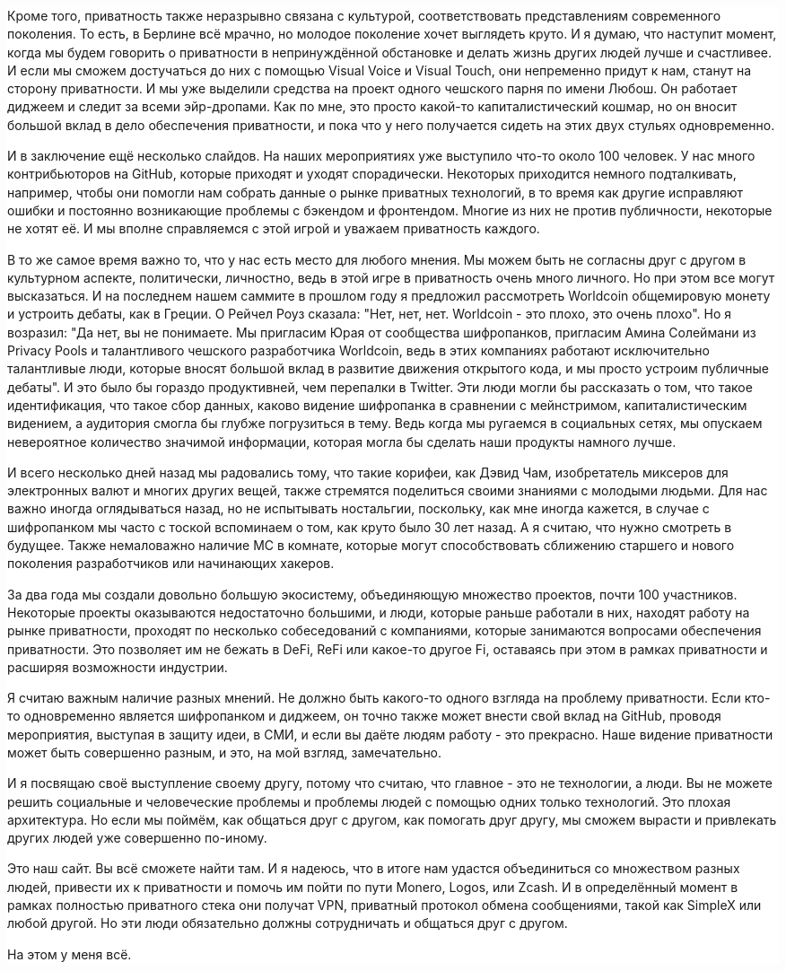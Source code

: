 Кроме того, приватность также неразрывно связана с культурой, соответствовать представлениям современного поколения. То есть, в Берлине всё мрачно, но молодое поколение хочет выглядеть круто. И я думаю, что наступит момент, когда мы будем говорить о приватности в непринуждённой обстановке и делать жизнь других людей лучше и счастливее. И если мы сможем достучаться до них с помощью Visual Voice и Visual Touch, они непременно придут к нам, станут на сторону приватности. И мы уже выделили средства на проект одного чешского парня по имени Любош. Он работает диджеем и следит за всеми эйр-дропами. Как по мне, это просто какой-то капиталистический кошмар, но он вносит большой вклад в дело обеспечения приватности, и пока что у него получается сидеть на этих двух стульях одновременно.

И в заключение ещё несколько слайдов. На наших мероприятиях уже выступило что-то около 100 человек. У нас много контрибьюторов на GitHub, которые приходят и уходят спорадически. Некоторых приходится немного подталкивать, например, чтобы они помогли нам собрать данные о рынке приватных технологий, в то время как другие исправляют ошибки и постоянно возникающие проблемы с бэкендом и фронтендом. Многие из них не против публичности, некоторые не хотят её. И мы вполне справляемся с этой игрой и уважаем приватность каждого.

В то же самое время важно то, что у нас есть место для любого мнения. Мы можем быть не согласны друг с другом в культурном аспекте, политически, личностно, ведь в этой игре в приватность очень много личного. Но при этом все могут высказаться. И на последнем нашем саммите в прошлом году я предложил рассмотреть Worldcoin общемировую монету и устроить дебаты, как в Греции. О Рейчел Роуз сказала: "Нет, нет, нет. Worldcoin - это плохо, это очень плохо". Но я возразил: "Да нет, вы не понимаете. Мы пригласим Юрая от сообщества шифропанков, пригласим Амина Солеймани из Privacy Pools и талантливого чешского разработчика Worldcoin, ведь в этих компаниях работают исключительно талантливые люди, которые вносят большой вклад в развитие движения открытого кода, и мы просто устроим публичные дебаты". И это было бы гораздо продуктивней, чем перепалки в Twitter. Эти люди могли бы рассказать о том, что такое идентификация, что такое сбор данных, каково видение шифропанка в сравнении с мейнстримом, капиталистическим видением, а аудитория смогла бы глубже погрузиться в тему. Ведь когда мы ругаемся в социальных сетях, мы опускаем невероятное количество значимой информации, которая могла бы сделать наши продукты намного лучше.

И всего несколько дней назад мы радовались тому, что такие корифеи, как Дэвид Чам, изобретатель миксеров для электронных валют и многих других вещей, также стремятся поделиться своими знаниями с молодыми людьми. Для нас важно иногда оглядываться назад, но не испытывать ностальгии, поскольку, как мне иногда кажется, в случае с шифропанком мы часто с тоской вспоминаем о том, как круто было 30 лет назад. А я считаю, что нужно смотреть в будущее. Также немаловажно наличие MC в комнате, которые могут способствовать сближению старшего и нового поколения разработчиков или начинающих хакеров.

За два года мы создали довольно большую экосистему, объединяющую множество проектов, почти 100 участников. Некоторые проекты оказываются недостаточно большими, и люди, которые раньше работали в них, находят работу на рынке приватности, проходят по несколько собеседований с компаниями, которые занимаются вопросами обеспечения приватности. Это позволяет им не бежать в DeFi, ReFi или какое-то другое Fi, оставаясь при этом в рамках приватности и расширяя возможности индустрии.

Я считаю важным наличие разных мнений. Не должно быть какого-то одного взгляда на проблему приватности. Если кто-то одновременно является шифропанком и диджеем, он точно также может внести свой вклад на GitHub, проводя мероприятия, выступая в защиту идеи, в СМИ, и если вы даёте людям работу - это прекрасно. Наше видение приватности может быть совершенно разным, и это, на мой взгляд, замечательно.

И я посвящаю своё выступление своему другу, потому что считаю, что главное - это не технологии, а люди. Вы не можете решить социальные и человеческие проблемы и проблемы людей с помощью одних только технологий. Это плохая архитектура. Но если мы поймём, как общаться друг с другом, как помогать друг другу, мы сможем вырасти и привлекать других людей уже совершенно по-иному.

Это наш сайт. Вы всё сможете найти там. И я надеюсь, что в итоге нам удастся объединиться со множеством разных людей, привести их к приватности и помочь им пойти по пути Monero, Logos, или Zcash. И в определённый момент в рамках полностью приватного стека они получат VPN, приватный протокол обмена сообщениями, такой как SimpleX или любой другой. Но эти люди обязательно должны сотрудничать и общаться друг с другом.

На этом у меня всё.
